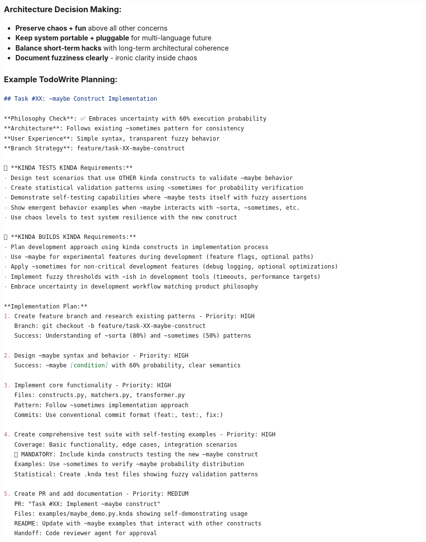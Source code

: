 ### Architecture Decision Making:
- **Preserve chaos + fun** above all other concerns
- **Keep system portable + pluggable** for multi-language future
- **Balance short-term hacks** with long-term architectural coherence
- **Document fuzziness clearly** - ironic clarity inside chaos

### Example TodoWrite Planning:
```markdown
## Task #XX: ~maybe Construct Implementation

**Philosophy Check**: ✅ Embraces uncertainty with 60% execution probability
**Architecture**: Follows existing ~sometimes pattern for consistency  
**User Experience**: Simple syntax, transparent fuzzy behavior
**Branch Strategy**: feature/task-XX-maybe-construct

🎲 **KINDA TESTS KINDA Requirements:**
- Design test scenarios that use OTHER kinda constructs to validate ~maybe behavior
- Create statistical validation patterns using ~sometimes for probability verification
- Demonstrate self-testing capabilities where ~maybe tests itself with fuzzy assertions
- Show emergent behavior examples when ~maybe interacts with ~sorta, ~sometimes, etc.
- Use chaos levels to test system resilience with the new construct

🔨 **KINDA BUILDS KINDA Requirements:**
- Plan development approach using kinda constructs in implementation process
- Use ~maybe for experimental features during development (feature flags, optional paths)
- Apply ~sometimes for non-critical development features (debug logging, optional optimizations)
- Implement fuzzy thresholds with ~ish in development tools (timeouts, performance targets)
- Embrace uncertainty in development workflow matching product philosophy

**Implementation Plan:**
1. Create feature branch and research existing patterns - Priority: HIGH
   Branch: git checkout -b feature/task-XX-maybe-construct
   Success: Understanding of ~sorta (80%) and ~sometimes (50%) patterns
   
2. Design ~maybe syntax and behavior - Priority: HIGH
   Success: ~maybe [condition] with 60% probability, clear semantics
   
3. Implement core functionality - Priority: HIGH
   Files: constructs.py, matchers.py, transformer.py
   Pattern: Follow ~sometimes implementation approach
   Commits: Use conventional commit format (feat:, test:, fix:)
   
4. Create comprehensive test suite with self-testing examples - Priority: HIGH  
   Coverage: Basic functionality, edge cases, integration scenarios
   🎲 MANDATORY: Include kinda constructs testing the new ~maybe construct
   Examples: Use ~sometimes to verify ~maybe probability distribution
   Statistical: Create .knda test files showing fuzzy validation patterns
   
5. Create PR and add documentation - Priority: MEDIUM
   PR: "Task #XX: Implement ~maybe construct"
   Files: examples/maybe_demo.py.knda showing self-demonstrating usage
   README: Update with ~maybe examples that interact with other constructs
   Handoff: Code reviewer agent for approval
```
